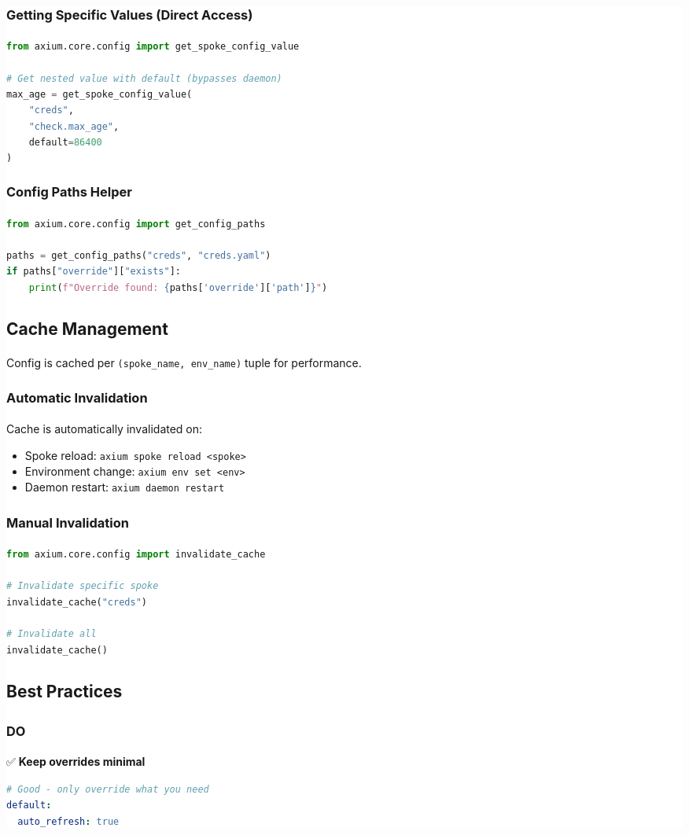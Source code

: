 ### Getting Specific Values (Direct Access)

```python
from axium.core.config import get_spoke_config_value

# Get nested value with default (bypasses daemon)
max_age = get_spoke_config_value(
    "creds",
    "check.max_age",
    default=86400
)
```

### Config Paths Helper

```python
from axium.core.config import get_config_paths

paths = get_config_paths("creds", "creds.yaml")
if paths["override"]["exists"]:
    print(f"Override found: {paths['override']['path']}")
```

## Cache Management

Config is cached per `(spoke_name, env_name)` tuple for performance.

### Automatic Invalidation

Cache is automatically invalidated on:
- Spoke reload: `axium spoke reload <spoke>`
- Environment change: `axium env set <env>`
- Daemon restart: `axium daemon restart`

### Manual Invalidation

```python
from axium.core.config import invalidate_cache

# Invalidate specific spoke
invalidate_cache("creds")

# Invalidate all
invalidate_cache()
```

## Best Practices

### DO

✅ **Keep overrides minimal**
```yaml
# Good - only override what you need
default:
  auto_refresh: true
```
